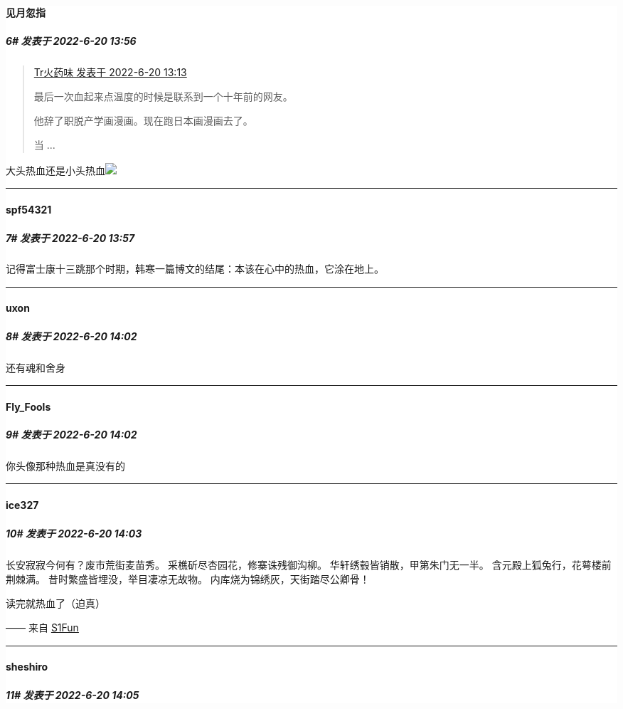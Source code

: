 ####  见月忽指  
##### 6#       发表于 2022-6-20 13:56

<blockquote><a href="httphttps://bbs.saraba1st.com/2b/forum.php?mod=redirect&amp;goto=findpost&amp;pid=56339024&amp;ptid=2076858" target="_blank">Tr火药味 发表于 2022-6-20 13:13</a>

最后一次血起来点温度的时候是联系到一个十年前的网友。

他辞了职脱产学画漫画。现在跑日本画漫画去了。

当 ...</blockquote>
大头热血还是小头热血<img src="https://static.saraba1st.com/image/smiley/face2017/053.png" referrerpolicy="no-referrer">

*****

####  spf54321  
##### 7#       发表于 2022-6-20 13:57

记得富士康十三跳那个时期，韩寒一篇博文的结尾：本该在心中的热血，它涂在地上。

*****

####  uxon  
##### 8#       发表于 2022-6-20 14:02

还有魂和舍身

*****

####  Fly_Fools  
##### 9#       发表于 2022-6-20 14:02

你头像那种热血是真没有的

*****

####  ice327  
##### 10#       发表于 2022-6-20 14:03

长安寂寂今何有？废市荒街麦苗秀。
采樵斫尽杏园花，修寨诛残御沟柳。
华轩绣毂皆销散，甲第朱门无一半。
含元殿上狐兔行，花萼楼前荆棘满。
昔时繁盛皆埋没，举目凄凉无故物。
内库烧为锦绣灰，天街踏尽公卿骨！

读完就热血了（迫真）

—— 来自 [S1Fun](https://s1fun.koalcat.com)

*****

####  sheshiro  
##### 11#       发表于 2022-6-20 14:05
